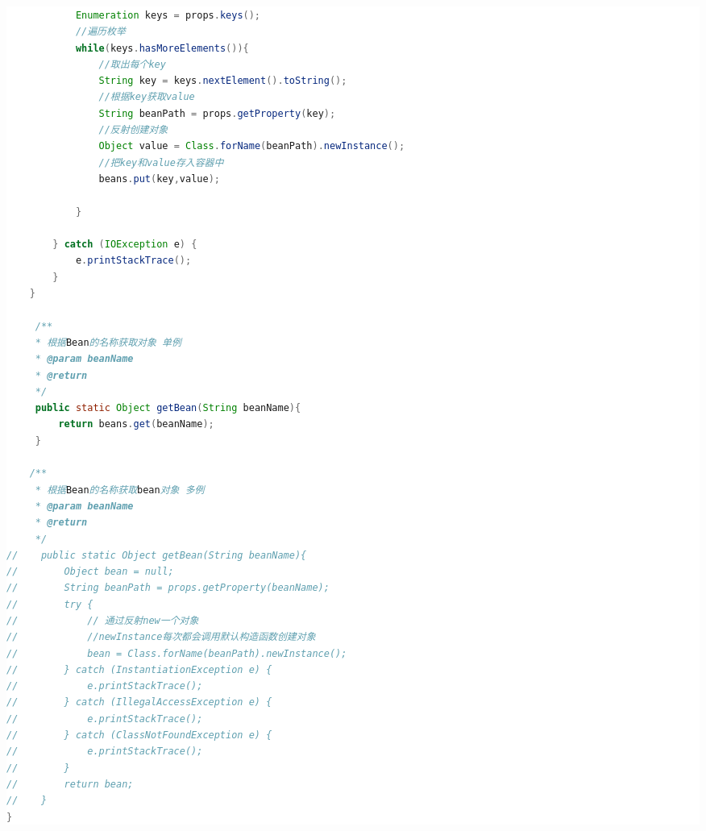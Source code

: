 ```java
            Enumeration keys = props.keys();
            //遍历枚举
            while(keys.hasMoreElements()){
                //取出每个key
                String key = keys.nextElement().toString();
                //根据key获取value
                String beanPath = props.getProperty(key);
                //反射创建对象
                Object value = Class.forName(beanPath).newInstance();
                //把key和value存入容器中
                beans.put(key,value);
                
            }
            
        } catch (IOException e) {
            e.printStackTrace();
        }
    }
    
	 /**
     * 根据Bean的名称获取对象 单例
     * @param beanName
     * @return
     */
     public static Object getBean(String beanName){
         return beans.get(beanName);
     }
    
    /**
     * 根据Bean的名称获取bean对象 多例
     * @param beanName
     * @return
     */
//    public static Object getBean(String beanName){
//        Object bean = null;
//        String beanPath = props.getProperty(beanName);
//        try {
//            // 通过反射new一个对象
//            //newInstance每次都会调用默认构造函数创建对象
//            bean = Class.forName(beanPath).newInstance();
//        } catch (InstantiationException e) {
//            e.printStackTrace();
//        } catch (IllegalAccessException e) {
//            e.printStackTrace();
//        } catch (ClassNotFoundException e) {
//            e.printStackTrace();
//        }
//        return bean;
//    }
}
```
